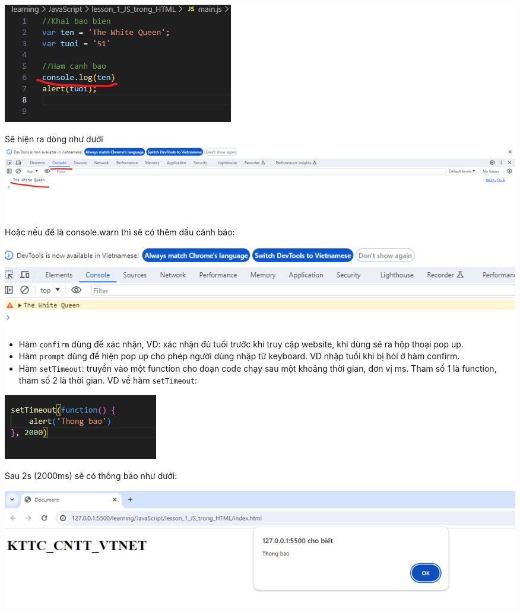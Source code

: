 ![it3](../img/it3.png)

Sẽ hiện ra dòng như dưới
![it4](../img/it4.png)

Hoặc nếu để là console.warn thì sẽ có thêm dấu cảnh báo:

![it5](../img/it5.png)

- Hàm `confirm` dùng để xác nhận, VD: xác nhận đủ tuổi trước khi truy cập website, khi dùng sẽ ra hộp thoại pop up.
- Hàm `prompt` dùng để hiện pop up cho phép người dùng nhập từ keyboard. VD nhập tuổi khi bị hỏi ở hàm confirm.
- Hàm `setTimeout`: truyền vào một function cho đoạn code chạy sau một khoảng thời gian, đơn vị ms. Tham số 1 là function, tham số 2 là thời gian.
VD về hàm `setTimeout`:

![it6](../img/it6.png)

Sau 2s (2000ms) sẽ có thông báo như dưới:

![it7](../img/it7.png)
